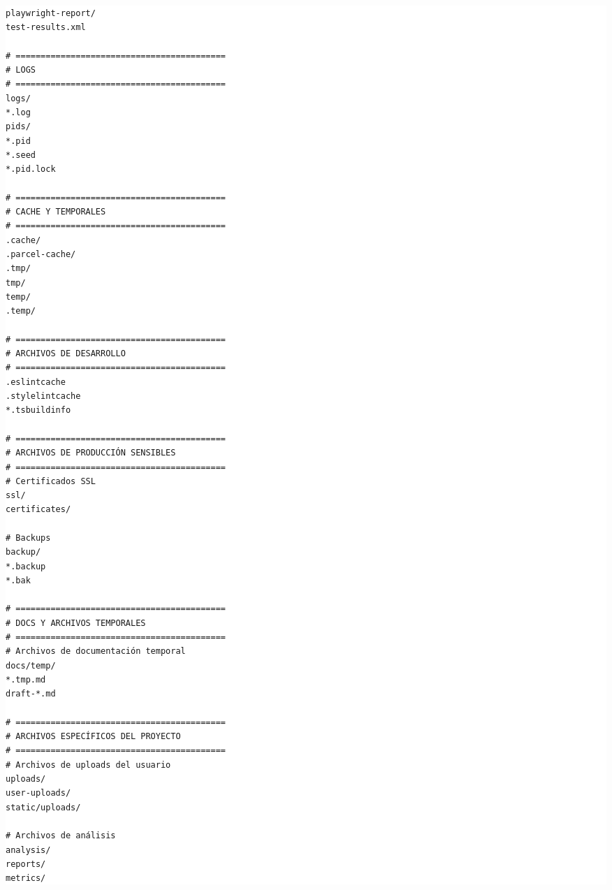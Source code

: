 ```ignore
playwright-report/
test-results.xml

# ==========================================
# LOGS
# ==========================================
logs/
*.log
pids/
*.pid
*.seed
*.pid.lock

# ==========================================
# CACHE Y TEMPORALES
# ==========================================
.cache/
.parcel-cache/
.tmp/
tmp/
temp/
.temp/

# ==========================================
# ARCHIVOS DE DESARROLLO
# ==========================================
.eslintcache
.stylelintcache
*.tsbuildinfo

# ==========================================
# ARCHIVOS DE PRODUCCIÓN SENSIBLES
# ==========================================
# Certificados SSL
ssl/
certificates/

# Backups
backup/
*.backup
*.bak

# ==========================================
# DOCS Y ARCHIVOS TEMPORALES
# ==========================================
# Archivos de documentación temporal
docs/temp/
*.tmp.md
draft-*.md

# ==========================================
# ARCHIVOS ESPECÍFICOS DEL PROYECTO
# ==========================================
# Archivos de uploads del usuario
uploads/
user-uploads/
static/uploads/

# Archivos de análisis
analysis/
reports/
metrics/

```